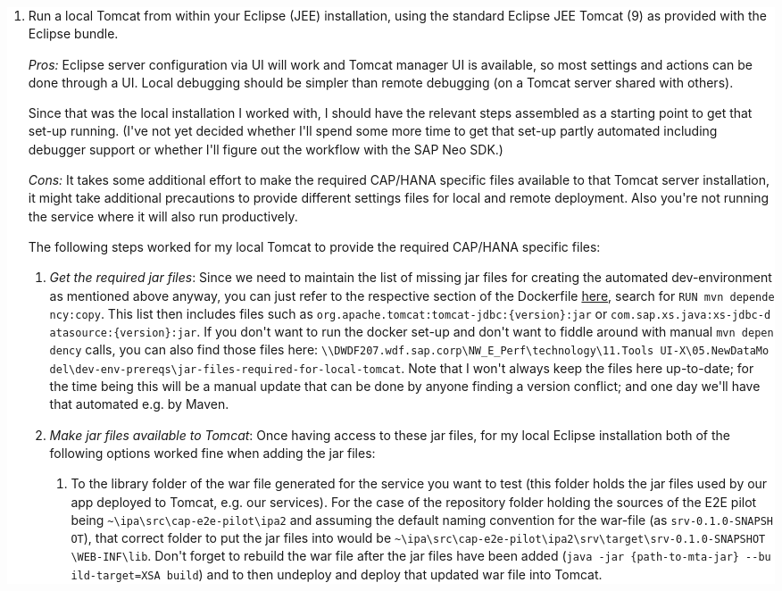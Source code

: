 1. Run a local Tomcat from within your Eclipse (JEE) installation, using the standard Eclipse JEE Tomcat (9)
   as provided with the Eclipse bundle.

   *Pros:* Eclipse server configuration via UI will work and Tomcat manager UI is available, so most settings and
   actions can be done through a UI. Local debugging should be simpler than remote debugging (on a Tomcat server shared
   with others).

   Since that was the local installation I worked with, I should have the relevant steps assembled as a starting point
   to get that set-up running. (I've not yet decided whether I'll spend some more time to get that set-up partly
   automated including debugger support or whether I'll figure out the workflow with the SAP Neo SDK.)

   *Cons:* It takes some additional effort to make the required CAP/HANA specific files available to that Tomcat server
   installation, it might take additional precautions to provide different settings files for local and remote
   deployment. Also you're not running the service where it will also run productively.

   The following steps worked for my local Tomcat to provide the required CAP/HANA specific files:

   1. *Get the required jar files*: Since we need to maintain the list of missing jar files for creating the automated
      dev-environment as mentioned above anyway, you can just refer to the respective section of the Dockerfile
      [here](https://github.wdf.sap.corp/SAPPERF/dev-env/blob/master/host/dockerfile/Dockerfile-tomcat8), search for
      `RUN mvn dependency:copy`. This list then includes files such as `org.apache.tomcat:tomcat-jdbc:{version}:jar` or
      `com.sap.xs.java:xs-jdbc-datasource:{version}:jar`. If you don't want to run the docker set-up and don't want to
      fiddle around with manual `mvn dependency` calls, you can also find those files here:
      `\\DWDF207.wdf.sap.corp\NW_E_Perf\technology\11.Tools
      UI-X\05.NewDataModel\dev-env-prereqs\jar-files-required-for-local-tomcat`. Note that I won't always keep the
      files here up-to-date; for the time being this will be a manual update that can be done by anyone finding a
      version conflict; and one day we'll have that automated e.g. by Maven.

   1. *Make jar files available to Tomcat*: Once having access to these jar files, for my local Eclipse installation
       both of the following options worked fine when adding the jar files:

       1. To the library folder of the war file generated for the service you want to test (this folder holds the jar
          files used by our app deployed to Tomcat, e.g. our services). For the case of the repository folder holding
          the sources of the E2E pilot being `~\ipa\src\cap-e2e-pilot\ipa2` and assuming the default naming convention
          for the war-file (as `srv-0.1.0-SNAPSHOT`), that correct folder to put the jar files into would be
          `~\ipa\src\cap-e2e-pilot\ipa2\srv\target\srv-0.1.0-SNAPSHOT\WEB-INF\lib`. Don't forget to rebuild the war file
          after the jar files have been added (`java -jar {path-to-mta-jar} --build-target=XSA build`) and to then
          undeploy and deploy that updated war file into Tomcat.
